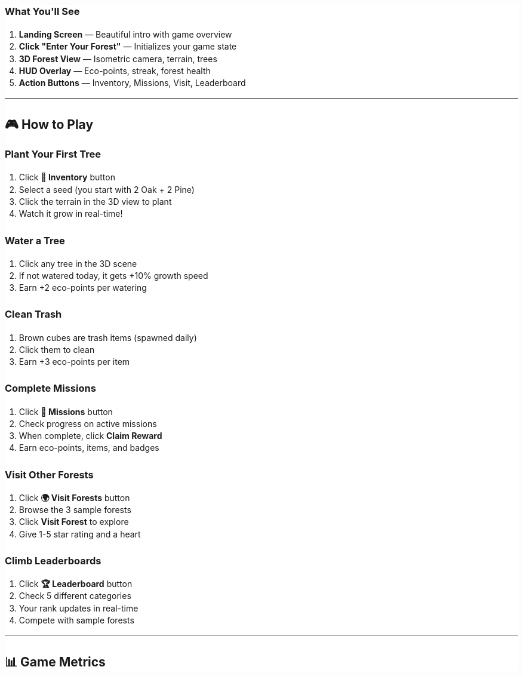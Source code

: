 ### What You'll See

1. **Landing Screen** — Beautiful intro with game overview
2. **Click "Enter Your Forest"** — Initializes your game state
3. **3D Forest View** — Isometric camera, terrain, trees
4. **HUD Overlay** — Eco-points, streak, forest health
5. **Action Buttons** — Inventory, Missions, Visit, Leaderboard

---

## 🎮 How to Play

### Plant Your First Tree
1. Click **🎒 Inventory** button
2. Select a seed (you start with 2 Oak + 2 Pine)
3. Click the terrain in the 3D view to plant
4. Watch it grow in real-time!

### Water a Tree
1. Click any tree in the 3D scene
2. If not watered today, it gets +10% growth speed
3. Earn +2 eco-points per watering

### Clean Trash
1. Brown cubes are trash items (spawned daily)
2. Click them to clean
3. Earn +3 eco-points per item

### Complete Missions
1. Click **🎯 Missions** button
2. Check progress on active missions
3. When complete, click **Claim Reward**
4. Earn eco-points, items, and badges

### Visit Other Forests
1. Click **🌍 Visit Forests** button
2. Browse the 3 sample forests
3. Click **Visit Forest** to explore
4. Give 1-5 star rating and a heart

### Climb Leaderboards
1. Click **🏆 Leaderboard** button
2. Check 5 different categories
3. Your rank updates in real-time
4. Compete with sample forests

---

## 📊 Game Metrics
